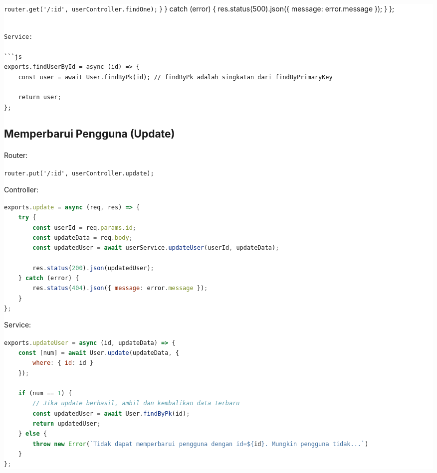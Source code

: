 ```router.get('/:id', userController.findOne);```
        }
    } catch (error) {
        res.status(500).json({ message: error.message });
    }
};
```

Service:

```js
exports.findUserById = async (id) => {
    const user = await User.findByPk(id); // findByPk adalah singkatan dari findByPrimaryKey
    
    return user;
};
```

## Memperbarui Pengguna (Update)

Router:

```router.put('/:id', userController.update);```

Controller:
```js
exports.update = async (req, res) => {
    try {
        const userId = req.params.id;
        const updateData = req.body;
        const updatedUser = await userService.updateUser(userId, updateData);

        res.status(200).json(updatedUser);
    } catch (error) {
        res.status(404).json({ message: error.message });
    }
};
```

Service:

```js
exports.updateUser = async (id, updateData) => {
    const [num] = await User.update(updateData, {
        where: { id: id }
    });
    
    if (num == 1) {
        // Jika update berhasil, ambil dan kembalikan data terbaru
        const updatedUser = await User.findByPk(id);
        return updatedUser;
    } else {
        throw new Error(`Tidak dapat memperbarui pengguna dengan id=${id}. Mungkin pengguna tidak...`)
    }
};
```
